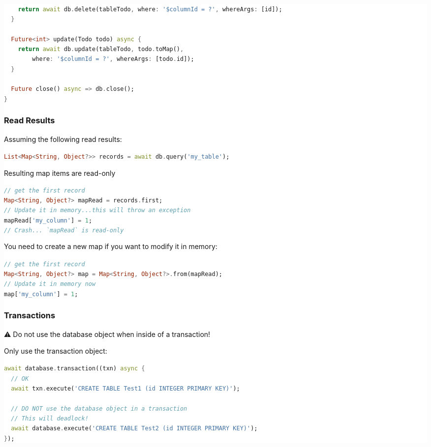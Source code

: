 ```dart
    return await db.delete(tableTodo, where: '$columnId = ?', whereArgs: [id]);
  }

  Future<int> update(Todo todo) async {
    return await db.update(tableTodo, todo.toMap(),
        where: '$columnId = ?', whereArgs: [todo.id]);
  }

  Future close() async => db.close();
}
```

### Read Results

Assuming the following read results:

```dart
List<Map<String, Object?>> records = await db.query('my_table');
```

Resulting map items are read-only

```dart
// get the first record
Map<String, Object?> mapRead = records.first;
// Update it in memory...this will throw an exception
mapRead['my_column'] = 1;
// Crash... `mapRead` is read-only
```

You need to create a new map if you want to modify it in memory:

```dart
// get the first record
Map<String, Object?> map = Map<String, Object?>.from(mapRead);
// Update it in memory now
map['my_column'] = 1;
```


### Transactions

:warning: Do not use the database object when inside of a transaction!

Only use the transaction object:

```dart
await database.transaction((txn) async {
  // OK
  await txn.execute('CREATE TABLE Test1 (id INTEGER PRIMARY KEY)');

  // DO NOT use the database object in a transaction
  // This will deadlock!
  await database.execute('CREATE TABLE Test2 (id INTEGER PRIMARY KEY)');
});
```
